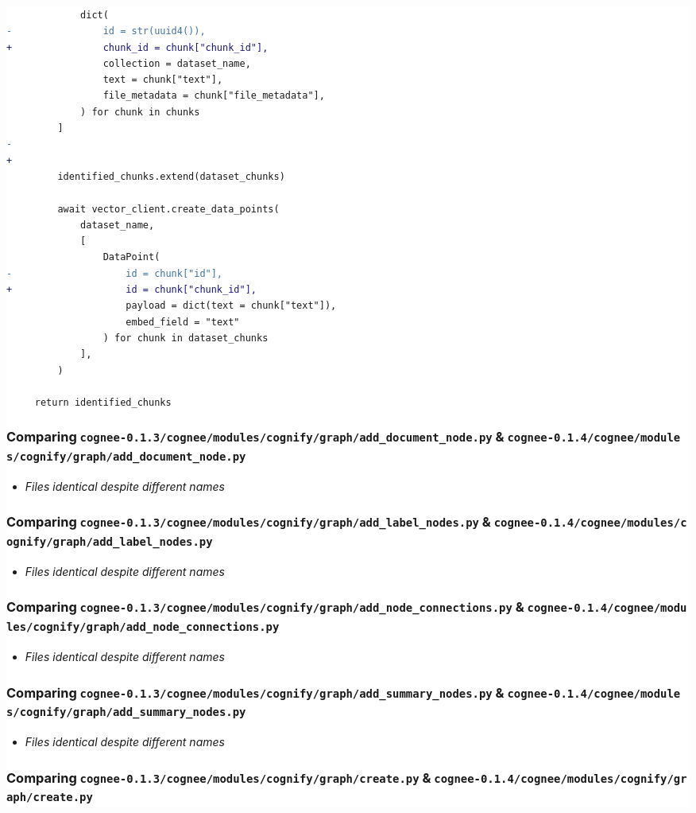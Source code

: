 ```diff
             dict(
-                id = str(uuid4()),
+                chunk_id = chunk["chunk_id"],
                 collection = dataset_name,
                 text = chunk["text"],
                 file_metadata = chunk["file_metadata"],
             ) for chunk in chunks
         ]
-    
+
         identified_chunks.extend(dataset_chunks)
 
         await vector_client.create_data_points(
             dataset_name,
             [
                 DataPoint(
-                    id = chunk["id"],
+                    id = chunk["chunk_id"],
                     payload = dict(text = chunk["text"]),
                     embed_field = "text"
                 ) for chunk in dataset_chunks
             ],
         )
 
     return identified_chunks
```

### Comparing `cognee-0.1.3/cognee/modules/cognify/graph/add_document_node.py` & `cognee-0.1.4/cognee/modules/cognify/graph/add_document_node.py`

 * *Files identical despite different names*

### Comparing `cognee-0.1.3/cognee/modules/cognify/graph/add_label_nodes.py` & `cognee-0.1.4/cognee/modules/cognify/graph/add_label_nodes.py`

 * *Files identical despite different names*

### Comparing `cognee-0.1.3/cognee/modules/cognify/graph/add_node_connections.py` & `cognee-0.1.4/cognee/modules/cognify/graph/add_node_connections.py`

 * *Files identical despite different names*

### Comparing `cognee-0.1.3/cognee/modules/cognify/graph/add_summary_nodes.py` & `cognee-0.1.4/cognee/modules/cognify/graph/add_summary_nodes.py`

 * *Files identical despite different names*

### Comparing `cognee-0.1.3/cognee/modules/cognify/graph/create.py` & `cognee-0.1.4/cognee/modules/cognify/graph/create.py`
